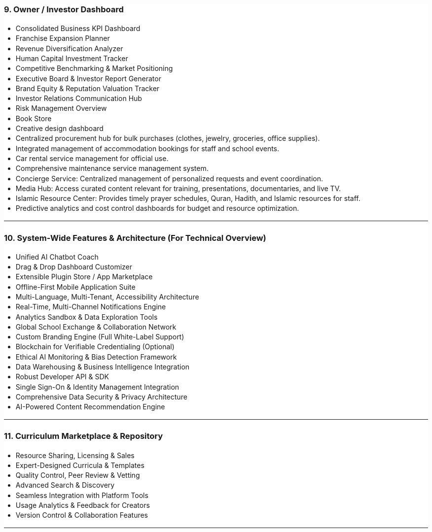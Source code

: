 
### 9. Owner / Investor Dashboard

* Consolidated Business KPI Dashboard
* Franchise Expansion Planner
* Revenue Diversification Analyzer
* Human Capital Investment Tracker
* Competitive Benchmarking & Market Positioning
* Executive Board & Investor Report Generator
* Brand Equity & Reputation Valuation Tracker
* Investor Relations Communication Hub
* Risk Management Overview
* Book Store
* Creative design dashboard
* Centralized procurement hub for bulk purchases (clothes, jewelry, groceries, office supplies).
* Integrated management of accommodation bookings for staff and school events.
* Car rental service management for official use.
* Comprehensive maintenance service management system.
* Concierge Service: Centralized management of personalized requests and event coordination.
* Media Hub: Access curated content relevant for training, presentations, documentaries, and live TV.
* Islamic Resource Center: Provides timely prayer schedules, Quran, Hadith, and Islamic resources for staff.
* Predictive analytics and cost control dashboards for budget and resource optimization.

---

### 10. System-Wide Features & Architecture (For Technical Overview)

* Unified AI Chatbot Coach
* Drag & Drop Dashboard Customizer
* Extensible Plugin Store / App Marketplace
* Offline-First Mobile Application Suite
* Multi-Language, Multi-Tenant, Accessibility Architecture
* Real-Time, Multi-Channel Notifications Engine
* Analytics Sandbox & Data Exploration Tools
* Global School Exchange & Collaboration Network
* Custom Branding Engine (Full White-Label Support)
* Blockchain for Verifiable Credentialing (Optional)
* Ethical AI Monitoring & Bias Detection Framework
* Data Warehousing & Business Intelligence Integration
* Robust Developer API & SDK
* Single Sign-On & Identity Management Integration
* Comprehensive Data Security & Privacy Architecture
* AI-Powered Content Recommendation Engine

---

### 11. Curriculum Marketplace & Repository

* Resource Sharing, Licensing & Sales
* Expert-Designed Curricula & Templates
* Quality Control, Peer Review & Vetting
* Advanced Search & Discovery
* Seamless Integration with Platform Tools
* Usage Analytics & Feedback for Creators
* Version Control & Collaboration Features

---